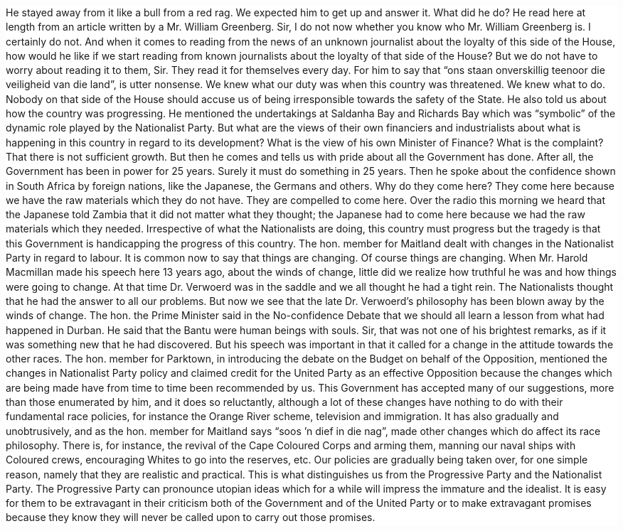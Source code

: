 <p>He stayed away from it like a bull from a red rag. We expected him to get up and answer it. What did he do&#x003F; He read here at length from an article written by a Mr. William Greenberg. Sir, I do not now whether you know who Mr. William Greenberg is. I certainly do not. And when it comes to reading from the news of an unknown journalist about the loyalty of this side of the House, how would he like if we start reading from known journalists about the loyalty of that side of the House&#x003F; But we do not have to worry about reading it to them, Sir. They read it for themselves every day. For him to say that &#x201C;ons staan onverskillig teenoor die veiligheid van die land&#x201D;, is utter nonsense. We knew what our duty was when this country was threatened. We knew what to do. Nobody on that side of the House should accuse us of being irresponsible towards the safety of the State. He also told us about how the country was progressing. He mentioned the undertakings at Saldanha Bay and Richards Bay which was &#x201C;symbolic&#x201D; of the dynamic role played by the Nationalist Party. But what are the views of their own financiers and industrialists about what is happening in this country in regard to its development&#x003F; What is the view of his own Minister of Finance&#x003F; What is the complaint&#x003F; That there is not sufficient growth. But then he comes and tells us with pride about all the Government has done. After all, the Government has been in power for 25 years. Surely it must do something in 25 years. Then he spoke about the confidence shown in South Africa by foreign nations, like the Japanese, the Germans and others. Why do they come here&#x003F; They come here because we have the raw materials which they do not have. They are compelled to come here. Over the radio this morning we heard that the Japanese told Zambia that it did not matter what they thought; the Japanese had to come here because we had the raw materials which they needed. Irrespective of what the Nationalists are doing, this country must progress but the tragedy is that this Government <span class="col_4039-4040" refersTo="page_0573"/>is handicapping the progress of this country. The hon. member for Maitland dealt with changes in the Nationalist Party in regard to labour. It is common now to say that things are changing. Of course things are changing. When Mr. Harold Macmillan made his speech here 13 years ago, about the winds of change, little did we realize how truthful he was and how things were going to change. At that time Dr. Verwoerd was in the saddle and we all thought he had a tight rein. The Nationalists thought that he had the answer to all our problems. But now we see that the late Dr. Verwoerd&#x2019;s philosophy has been blown away by the winds of change. The hon. the Prime Minister said in the No-confidence Debate that we should all learn a lesson from what had happened in Durban. He said that the Bantu were human beings with souls. Sir, that was not one of his brightest remarks, as if it was something new that he had discovered. But his speech was important in that it called for a change in the attitude towards the other races. The hon. member for Parktown, in introducing the debate on the Budget on behalf of the Opposition, mentioned the changes in Nationalist Party policy and claimed credit for the United Party as an effective Opposition because the changes which are being made have from time to time been recommended by us. This Government has accepted many of our suggestions, more than those enumerated by him, and it does so reluctantly, although a lot of these changes have nothing to do with their fundamental race policies, for instance the Orange River scheme, television and immigration. It has also gradually and unobtrusively, and as the hon. member for Maitland says &#x201C;soos &#x2019;n dief in die nag&#x201D;, made other changes which do affect its race philosophy. There is, for instance, the revival of the Cape Coloured Corps and arming them, manning our naval ships with Coloured crews, encouraging Whites to go into the reserves, etc. Our policies are gradually being taken over, for one simple reason, namely that they are realistic and practical. This is what distinguishes us from the Progressive Party and the Nationalist Party. The Progressive Party can pronounce utopian ideas which for a while will impress the immature and the idealist. It is easy for them to be extravagant in their criticism both of the Government and of the United Party or to make extravagant promises because they know they will never be called upon to carry out those promises.</p>
